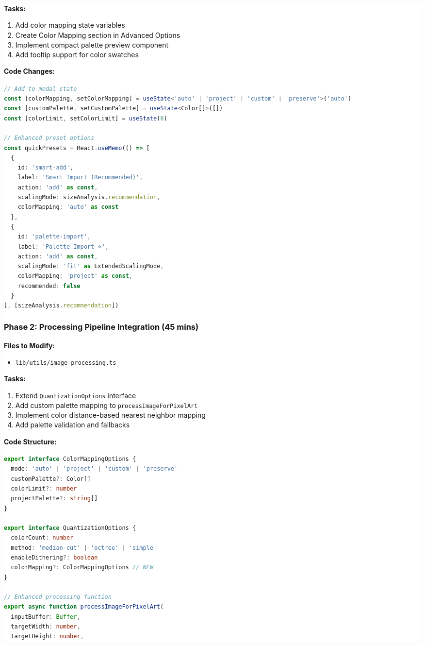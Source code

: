 **Tasks:**
1. Add color mapping state variables
2. Create Color Mapping section in Advanced Options
3. Implement compact palette preview component
4. Add tooltip support for color swatches

**Code Changes:**
```typescript
// Add to modal state
const [colorMapping, setColorMapping] = useState<'auto' | 'project' | 'custom' | 'preserve'>('auto')
const [customPalette, setCustomPalette] = useState<Color[]>([])
const [colorLimit, setColorLimit] = useState(8)

// Enhanced preset options
const quickPresets = React.useMemo(() => [
  {
    id: 'smart-add',
    label: 'Smart Import (Recommended)',
    action: 'add' as const,
    scalingMode: sizeAnalysis.recommendation,
    colorMapping: 'auto' as const
  },
  {
    id: 'palette-import',
    label: 'Palette Import ⭐',
    action: 'add' as const,
    scalingMode: 'fit' as ExtendedScalingMode,
    colorMapping: 'project' as const,
    recommended: false
  }
], [sizeAnalysis.recommendation])
```

### Phase 2: Processing Pipeline Integration (45 mins)
**Files to Modify:**
- `lib/utils/image-processing.ts`

**Tasks:**
1. Extend `QuantizationOptions` interface
2. Add custom palette mapping to `processImageForPixelArt`
3. Implement color distance-based nearest neighbor mapping
4. Add palette validation and fallbacks

**Code Structure:**
```typescript
export interface ColorMappingOptions {
  mode: 'auto' | 'project' | 'custom' | 'preserve'
  customPalette?: Color[]
  colorLimit?: number
  projectPalette?: string[]
}

export interface QuantizationOptions {
  colorCount: number
  method: 'median-cut' | 'octree' | 'simple'
  enableDithering?: boolean
  colorMapping?: ColorMappingOptions // NEW
}

// Enhanced processing function
export async function processImageForPixelArt(
  inputBuffer: Buffer,
  targetWidth: number,
  targetHeight: number,
```